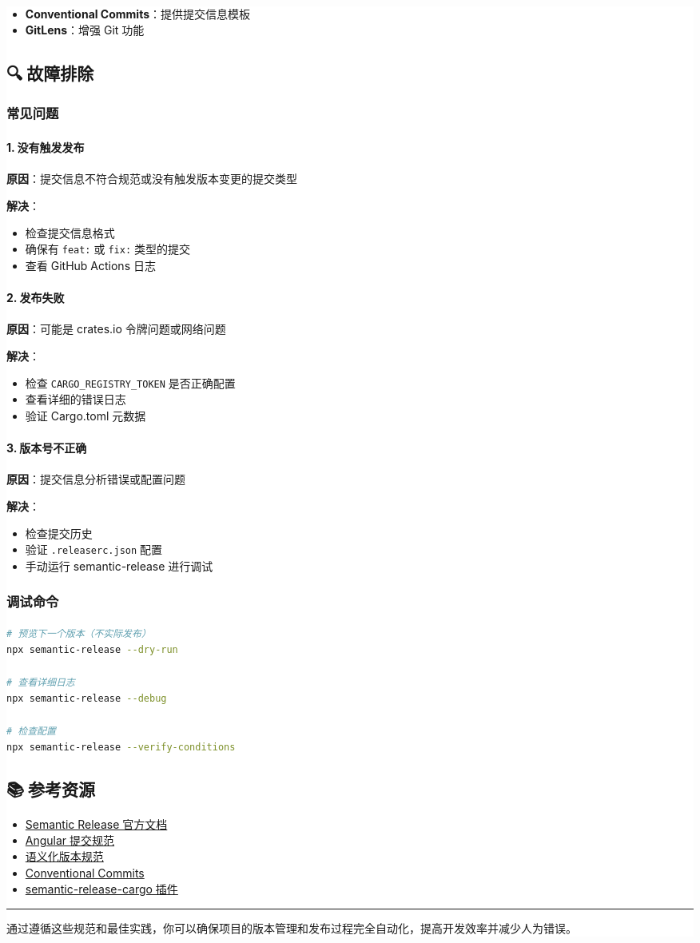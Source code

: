 - **Conventional Commits**：提供提交信息模板
- **GitLens**：增强 Git 功能

## 🔍 故障排除

### 常见问题

#### 1. 没有触发发布

**原因**：提交信息不符合规范或没有触发版本变更的提交类型

**解决**：
- 检查提交信息格式
- 确保有 `feat:` 或 `fix:` 类型的提交
- 查看 GitHub Actions 日志

#### 2. 发布失败

**原因**：可能是 crates.io 令牌问题或网络问题

**解决**：
- 检查 `CARGO_REGISTRY_TOKEN` 是否正确配置
- 查看详细的错误日志
- 验证 Cargo.toml 元数据

#### 3. 版本号不正确

**原因**：提交信息分析错误或配置问题

**解决**：
- 检查提交历史
- 验证 `.releaserc.json` 配置
- 手动运行 semantic-release 进行调试

### 调试命令

```bash
# 预览下一个版本（不实际发布）
npx semantic-release --dry-run

# 查看详细日志
npx semantic-release --debug

# 检查配置
npx semantic-release --verify-conditions
```

## 📚 参考资源

- [Semantic Release 官方文档](https://semantic-release.gitbook.io/)
- [Angular 提交规范](https://github.com/angular/angular/blob/main/CONTRIBUTING.md#commit)
- [语义化版本规范](https://semver.org/lang/zh-CN/)
- [Conventional Commits](https://www.conventionalcommits.org/zh-hans/)
- [semantic-release-cargo 插件](https://github.com/semantic-release-cargo/semantic-release-cargo)

---

通过遵循这些规范和最佳实践，你可以确保项目的版本管理和发布过程完全自动化，提高开发效率并减少人为错误。